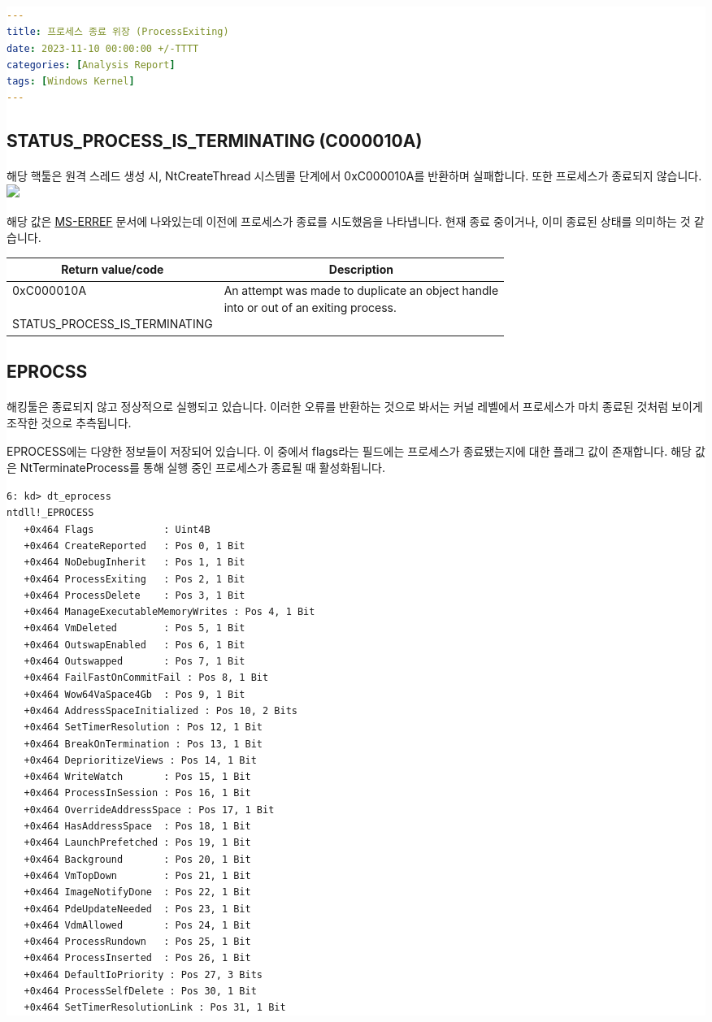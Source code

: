 ```yaml
---
title: 프로세스 종료 위장 (ProcessExiting)
date: 2023-11-10 00:00:00 +/-TTTT
categories: [Analysis Report]
tags: [Windows Kernel]
---
```


## STATUS_PROCESS_IS_TERMINATING (C000010A)
해당 핵툴은 원격 스레드 생성 시, NtCreateThread 시스템콜 단계에서 0xC000010A를 반환하며 실패합니다. 또한 프로세스가 종료되지 않습니다.
![](/assets/posts/2023-11-10-ProcessExiting/3.png)

해당 값은 [MS-ERREF](https://learn.microsoft.com/en-us/openspecs/windows_protocols/ms-erref/596a1078-e883-4972-9bbc-49e60bebca55) 문서에 나와있는데 이전에 프로세스가 종료를 시도했음을 나타냅니다. 현재 종료 중이거나, 이미 종료된 상태를 의미하는 것 같습니다.

| Return value/code   |	Description |
|---------------------|----------------|
| 0xC000010A<br><br>STATUS_PROCESS_IS_TERMINATING | An attempt was made to duplicate an object handle<br>into or out of an exiting process. |

## EPROCSS
해킹툴은 종료되지 않고 정상적으로 실행되고 있습니다. 이러한 오류를 반환하는 것으로 봐서는 커널 레벨에서 프로세스가 마치 종료된 것처럼 보이게 조작한 것으로 추측됩니다.

EPROCESS에는 다양한 정보들이 저장되어 있습니다. 이 중에서 flags라는 필드에는 프로세스가 종료됐는지에 대한 플래그 값이 존재합니다. 해당 값은 NtTerminateProcess를 통해 실행 중인 프로세스가 종료될 때 활성화됩니다. 
```
6: kd> dt_eprocess
ntdll!_EPROCESS
   +0x464 Flags            : Uint4B
   +0x464 CreateReported   : Pos 0, 1 Bit
   +0x464 NoDebugInherit   : Pos 1, 1 Bit
   +0x464 ProcessExiting   : Pos 2, 1 Bit
   +0x464 ProcessDelete    : Pos 3, 1 Bit
   +0x464 ManageExecutableMemoryWrites : Pos 4, 1 Bit
   +0x464 VmDeleted        : Pos 5, 1 Bit
   +0x464 OutswapEnabled   : Pos 6, 1 Bit
   +0x464 Outswapped       : Pos 7, 1 Bit
   +0x464 FailFastOnCommitFail : Pos 8, 1 Bit
   +0x464 Wow64VaSpace4Gb  : Pos 9, 1 Bit
   +0x464 AddressSpaceInitialized : Pos 10, 2 Bits
   +0x464 SetTimerResolution : Pos 12, 1 Bit
   +0x464 BreakOnTermination : Pos 13, 1 Bit
   +0x464 DeprioritizeViews : Pos 14, 1 Bit
   +0x464 WriteWatch       : Pos 15, 1 Bit
   +0x464 ProcessInSession : Pos 16, 1 Bit
   +0x464 OverrideAddressSpace : Pos 17, 1 Bit
   +0x464 HasAddressSpace  : Pos 18, 1 Bit
   +0x464 LaunchPrefetched : Pos 19, 1 Bit
   +0x464 Background       : Pos 20, 1 Bit
   +0x464 VmTopDown        : Pos 21, 1 Bit
   +0x464 ImageNotifyDone  : Pos 22, 1 Bit
   +0x464 PdeUpdateNeeded  : Pos 23, 1 Bit
   +0x464 VdmAllowed       : Pos 24, 1 Bit
   +0x464 ProcessRundown   : Pos 25, 1 Bit
   +0x464 ProcessInserted  : Pos 26, 1 Bit
   +0x464 DefaultIoPriority : Pos 27, 3 Bits
   +0x464 ProcessSelfDelete : Pos 30, 1 Bit
   +0x464 SetTimerResolutionLink : Pos 31, 1 Bit
```
